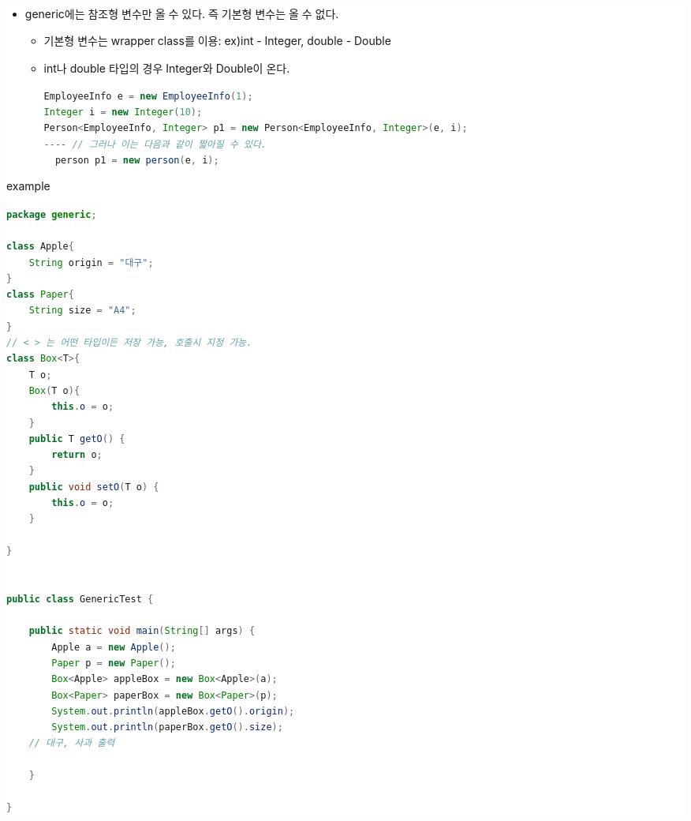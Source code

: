 

* generic에는 참조형 변수만 올 수 있다. 즉 기본형 변수는 올 수 없다. 

  * 기본형 변수는 wrapper class를 이용: ex)int - Integer, double - Double

  * int나 double 타입의 경우 Integer와 Double이 온다. 
  
    ````java
    EmployeeInfo e = new EmployeeInfo(1);
    Integer i = new Integer(10);
    Person<EmployeeInfo, Integer> p1 = new Person<EmployeeInfo, Integer>(e, i);
    ---- // 그러나 이는 다음과 같이 짧아질 수 있다. 
      person p1 = new person(e, i);
    ````



example 

````java
package generic;

class Apple{
	String origin = "대구";
}
class Paper{
    String size = "A4";
}
// < > 는 어떤 타입이든 저장 가능, 호출시 지정 가능. 
class Box<T>{
	T o;
	Box(T o){
		this.o = o;
	}
	public T getO() {
		return o;
	}
	public void setO(T o) {
		this.o = o;
	}
	
}


public class GenericTest {

	public static void main(String[] args) {
		Apple a = new Apple();
		Paper p = new Paper();
		Box<Apple> appleBox = new Box<Apple>(a);
		Box<Paper> paperBox = new Box<Paper>(p);
		System.out.println(appleBox.getO().origin);
		System.out.println(paperBox.getO().size);
    // 대구, 사과 출력

	}

}
````
